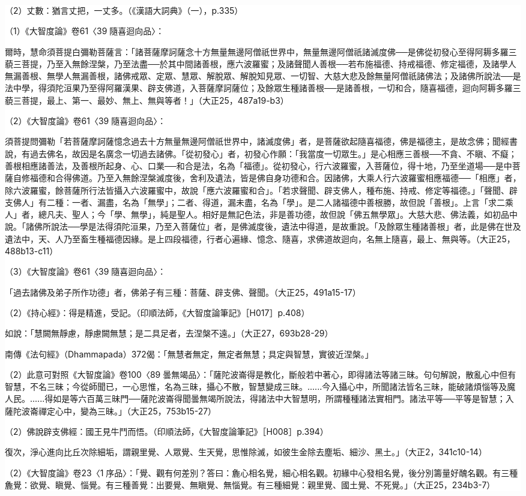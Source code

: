 [^108]: 躑（ㄓˊ）：2.跳躍。3.蹬踢。（《漢語大詞典》（十），p.564）

[^109]: （1）丈數＝數丈【聖】。（大正25，630d，n.16）

（2）丈數：猶言丈把，一丈多。（《漢語大詞典》（一），p.335）

[^110]: 難詰（ㄐㄧㄝˊ）：詰問辯難，質詢。（《漢語大詞典》（十一），p.904）

[^111]: 傾＝須【石】。（大正25，630d，n.17）

[^112]: 二＋（入）【宋】【元】【明】【宮】。（大正25，630d，n.19）

[^113]: 說布施等，皆入寂滅法中。（印順法師，《大智度論筆記》〔E023〕p.322）

[^114]: 三種功德：

（1）《大智度論》卷61〈39 隨喜迴向品〉：

爾時，慧命須菩提白彌勒菩薩言：「諸菩薩摩訶薩念十方無量無邊阿僧祇世界中，無量無邊阿僧祇諸滅度佛──是佛從初發心至得阿耨多羅三藐三菩提，乃至入無餘涅槃，乃至法盡──於其中間諸善根，應六波羅蜜；及諸聲聞人善根──若布施福德、持戒福德、修定福德，及諸學人無漏善根、無學人無漏善根，諸佛戒眾、定眾、慧眾、解脫眾、解脫知見眾、一切智、大慈大悲及餘無量阿僧祇諸佛法；及諸佛所說法──是法中學，得須陀洹果乃至得阿羅漢果、辟支佛道，入菩薩摩訶薩位；及餘眾生種諸善根──是諸善根，一切和合，隨喜福德，迴向阿耨多羅三藐三菩提，最上、第一、最妙、無上、無與等者！」（大正25，487a19-b3）

（2）《大智度論》卷61〈39 隨喜迴向品〉：

須菩提問彌勒「若菩薩摩訶薩憶念過去十方無量無邊阿僧祇世界中，諸滅度佛」者，是菩薩欲起隨喜福德，佛是福德主，是故念佛；聞經書說，有過去佛名，故因是名廣念一切過去諸佛。「從初發心」者，初發心作願：「我當度一切眾生。」是心相應三善根──不貪、不瞋、不癡；善根相應諸善法，及善根所起身、心、口業──和合是法，名為「福德」。從初發心，行六波羅蜜，入菩薩位，得十地，乃至坐道場──是中菩薩自修福德和合得佛道。乃至入無餘涅槃滅度後，舍利及遺法，皆是佛自身功德和合。因諸佛，大乘人行六波羅蜜相應福德──「相應」者，除六波羅蜜，餘菩薩所行法皆攝入六波羅蜜中，故說「應六波羅蜜和合」。「若求聲聞、辟支佛人，種布施、持戒、修定等福德。」「聲聞、辟支佛人」有二種：一者、漏盡，名為「無學」；二者、得道，漏未盡，名為「學」。是二人諸福德中善根勝，故但說「善根」。上言「求二乘人」者，總凡夫、聖人；今「學、無學」，純是聖人。相好是無記色法，非是善功德，故但說「佛五無學眾」。大慈大悲、佛法義，如初品中說。「諸佛所說法──學是法得須陀洹果，乃至入菩薩位」者，是佛滅度後，遺法中得道，是故重說。「及餘眾生種諸善根」者，此是佛在世及遺法中，天、人乃至畜生種福德因緣。是上四段福德，行者心遍緣、憶念、隨喜，求佛道故迴向，名無上隨喜，最上、無與等。（大正25，488b13-c11）

（3）《大智度論》卷61〈39 隨喜迴向品〉：

「過去諸佛及弟子所作功德」者，佛弟子有三種：菩薩、辟支佛、聲聞。（大正25，491a15-17）

[^115]: 非＝於【聖】【石】。（大正25，630d，n.21）

[^116]: 生＋（故）【元】【明】。（大正25，631d，n.1）

[^117]: 戒＋（已）【石】。（大正25，631d，n.2）

[^118]: 動＝懃【宮】【聖】。（大正25，631d，n.3）

[^119]: 燈＝鐙【宋】【元】【宮】。（大正25，631d，n.4）

[^120]: 別＝茄【宋】【元】【明】【聖】【石】，＝莂【宮】。（大正25，631d，n.5）

[^121]: （1）《思益梵天所問經》卷4（大正15，57a25-b5），《勝思惟梵天所問經》卷3（大正15，78a422）。

（2）《持心經》：得是精進，受記。（印順法師，《大智度論筆記》［H017］p.408）

[^122]: 與此相近者，參見《大毘婆沙論》卷134引契經：

如說：「慧闕無靜慮，靜慮闕無慧；是二具足者，去涅槃不遠。」（大正27，693b28-29）

南傳《法句經》（Dhammapada）372偈：「無慧者無定，無定者無慧；具定與智慧，實彼近涅槃。」

[^123]: （1）雖言[離禪無智]{.underline}，多用慧力得禪定。（印順法師，《大智度論筆記》［E023］p.322）

（2）此意可對照《大智度論》卷100〈89
曇無竭品〉：「薩陀波崙得是教化，斷般若中著心，即得諸法等諸三昧。句句解說，散亂心中但有智慧，不名三昧；今從師聞已，一心思惟，名為三昧，攝心不散，智慧變成三昧。......今入攝心中，所聞諸法皆名三昧，能破諸煩惱等及魔人民。......得如是等六百萬三昧門──薩陀波崙得聞曇無竭所說法，得諸法中大智慧明，所謂種種諸法實相門。諸法平等──平等是智慧；入薩陀波崙禪定心中，變為三昧。」（大正25，753b15-27）

[^124]: 特＝持【聖】。（大正25，631d，n.6）

[^125]: 特牛：2.公牛。（《漢語大詞典》（六），p.261）

[^126]: （1）出處待考。

（2）佛說辟支佛經：國王見牛鬥而悟。（印順法師，《大智度論筆記》［H008］p.394）

[^127]: 多＋（有）【石】。（大正25，631d，n.9）

[^128]: 〔禪樂〕－【宋】【宮】。（大正25，631d，n.11）

[^129]: 六度互具行：一時具足。（印順法師，《大智度論筆記》〔E003〕p.291）

[^130]: 勝＝降【宮】【聖】。（大正25，631d，n.12）

[^131]: 時＋（戒）【石】。（大正25，631d，n.13）

[^132]: 者＋（相）【元】【明】。（大正25，631d，n.14）

[^133]: 《大正藏》原作「異」，今依《高麗藏》作「畏」（第14冊，1194a22）。

[^134]: 〔宋〕元照撰，《四分律行事鈔資持記》卷2：「有殘無殘(犯下四篇，非一生障，名有殘。彼說無殘，犯初篇，永障，名無殘。反說有殘）。」（大正40，263b13-14）

[^135]: 下意：1.謂屈意，虛心和順。（《漢語大詞典》（一），p.327）

[^136]: 奪：6.喪失，失去。（《漢語大詞典》（二），p.1559）

[^137]: 易：3.改變，更改。（《漢語大詞典》（五），p.632）

[^138]: （1）《雜阿含經》卷47（1246經）：「復次，淨心進向比丘除次麁垢，欲覺、恚覺、害覺，如彼生金除麁沙礫。

復次，淨心進向比丘次除細垢，謂親里覺、人眾覺、生天覺，思惟除滅，如彼生金除去塵垢、細沙、黑土。」（大正2，341c10-14）

（2）《大智度論》卷23〈1
序品〉：「覺、觀有何差別？答曰：麁心相名覺，細心相名觀。初緣中心發相名覺，後分別籌量好醜名觀。有三種麁覺：欲覺、瞋覺、惱覺。有三種善覺：出要覺、無瞋覺、無惱覺。有三種細覺：親里覺、國土覺、不死覺。」（大正25，234b3-7）


[^1]: （大智度......一）十八字＝（大智度論卷八十一釋第六十八品下攝五品）十八字【宋】，＝（大智度論卷第八十一釋第六十八品下攝五品）十九字【宮】，＝（大智度論卷八十一釋攝五品第六十八下）十七字【元】，＝（大智度論卷八十一釋六度相攝品第六十八之下有本作攝五品）二十六字【明】，＝（大智度經論卷第八十一釋第六十七品下）十七字【聖】。（大正25，626d，n.1）
[^2]: 〔坐〕－【宋】【元】【明】【宮】。（大正25，626d，n.3）
[^3]: 〔不〕－【石】。（大正25，626d，n.4）
[^4]: 《大智度論疏》卷24：
[^5]: 旬＝延【宮】【聖】。（大正25，626d，n.5）
[^6]: 世界＝國土【石】下同（大正25，626d，n.6）
[^7]: 《大般若波羅蜜多經》卷459〈67 相攝品〉：
[^8]: 另參見《大智度論》卷17〈1 序品〉（大正25，186a4-186b23）、卷20〈1
[^9]: 支＝枝【宋】【宮】【聖】【石】。（大正25，626d，n.7）
[^10]: 《大般若波羅蜜多經》卷459〈67
[^11]: 〔滅〕－【宮】。（大正25，626d，n.8）
[^12]: 不＝以【宮】。（大正25，626d，n.9）
[^13]: 《大般若波羅蜜多經》卷459〈67
[^14]: （1）怠＝息【宋】【元】【明】【宮】【聖】【石】。（大正25，626d，n.10）
[^15]: 〔若過十世界〕－【宋】【元】【明】【宮】【聖】【石】。（大正25，626d，n.11）
[^16]: 〔能〕－【宋】【元】【明】【宮】【聖】【石】。（大正25，626d，n.12）
[^17]: 《大般若波羅蜜多經》卷459〈67 相攝品〉：
[^18]: 住＝行【宮】【聖】【石】。（大正25，626d，n.13）
[^19]: 《大般若波羅蜜多經》卷459〈67 相攝品〉：
[^20]: 〔心〕－【宋】【元】【明】【宮】。（大正25，626d，n.14）
[^21]: 土＝國【石】。（大正25，626d，n.15）
[^22]: 《大般若波羅蜜多經》卷459〈67
[^23]: 〔不〕－【宋】【元】【明】【宮】。（大正25，627d，n.1）
[^24]: 〔一切〕－【宋】【元】【明】【宮】。（大正25，627d，n.2）
[^25]: （1）《放光般若經》卷15〈69 六度相攝品〉：
[^26]: 〔入〕－【宋】【元】【明】【聖】。（大正25，627d，n.3）
[^27]: 他＝人【石】。（大正25，627d，n.4）
[^28]: 修行＝行修【石】。（大正25，627d，n.5）
[^29]: 關於「五通」，另見《大智度論》卷5〈1
[^30]: 世界＝國【石】。（大正25，627d，n.7）
[^31]: 世界＝國土【石】。（大正25，627d，n.8）
[^32]: （1）《放光般若經》卷15〈69 六度相攝品〉：
[^33]: 應＋（觀）【石】。（大正25，627d，n.9）
[^34]: 《大般若波羅蜜多經》卷459〈67
[^35]: （1）十四空，見《摩訶般若波羅蜜經》卷12〈42
[^36]: 性＋（不得）【石】。（大正25，627d，n.10）
[^37]: 從初發意至坐道場，無妄分別。（印順法師，《大智度論筆記》［E023］p.322）
[^38]: 《大般若波羅蜜多經》卷459〈67
[^39]: 〔生〕－【宋】【元】【明】【宮】。（大正25，627d，n.13）
[^40]: 戒＋（因緣）【元】【明】。（大正25，627d，n.14）
[^41]: 《大般若波羅蜜多經》卷459〈67 相攝品〉：
[^42]: 受＋（諸）【宋】【元】【明】【宮】。（大正25，627d，n.17）
[^43]: 《大般若波羅蜜多經》卷459〈67 相攝品〉：
[^44]: （1）參見《大智度論》卷31〈1
[^45]: 《大般若波羅蜜多經》卷459〈67
[^46]: 參見《大智度論》卷21〈1 序品〉（大正25，215a7-216c22）、卷44〈12
[^47]: 〔相〕－【宮】。（大正25，628d，n.1）
[^48]: 參見《大智度論》卷21〈1 序品〉（大正25，216c22-217a2）、卷44〈12
[^49]: 想定＝相空【聖】。（大正25，628d，n.3）
[^50]: （1）《一切經音義》卷1：「奮迅(上分問反，《廣雅》：奮振也。鄭玄注《禮記》：動也。《說文》：翬也。郭璞云：翬翬然，飛貌也，從大隹、從田字。《書》云：大鳥在田欲飛曰奮。經文從臼，非也。下荀俊反，《廣雅》，奮迅：振羽也。《爾雅》：迅，疾也。《說文》：從辵卂聲。翬音暉，奞音雖，辵音丑略反，卂音信）。」（大正54，316a23-24）
[^51]: 參見《增壹阿含經》卷18〈26 四意斷品〉（大正2，640a18-29）。
[^52]: 欲＋（離）【元】【明】【石】。（大正25，628d，n.4）
[^53]: 超越三昧。（印順法師，《大智度論筆記》［E023］p.322）
[^54]: 參見《大智度論》卷17〈1 序品〉（大正25，188b27-c5）、卷39〈4
[^55]: 空＝定【聖】。（大正25，628d，n.7）
[^56]: 《大般若波羅蜜多經》卷459〈67
[^57]: 《大智度論疏》卷24：
[^58]: 〔應〕－【宮】【聖】【石】。（大正25，628d，n.10）
[^59]: 《大智度論疏》卷24：
[^60]: 〔次第〕－【宋】【元】【明】【宮】。（大正25，628d，n.11）
[^61]: 六度：在家多修布施，出家多修餘五。（印順法師，《大智度論筆記》〔E007〕p.299）
[^62]: 截割＝割截【宋】【元】【明】【宮】。（大正25，628d，n.12）
[^63]: 廢＝癡【聖】。（大正25，628d，n.13）
[^64]: 〔生〕－【宋】【宮】【聖】。（大正25，628d，n.14）
[^65]: ┌不惱眾生
[^66]: 未＝求【聖】。（大正25，628d，n.15）
[^67]: 《大智度論疏》卷24：
[^68]: 《大智度論疏》卷24：「迴向處者，明其果寂也。」（卍新續藏46，915c24-916a1）
[^69]: 不＋（能）【宋】【元】【明】【宮】，（憂）【聖】。（大正25，629d，n.1）
[^70]: 若＝苦【宮】。（大正25，629d，n.3）
[^71]: 正：39.副詞。僅，只。（《漢語大詞典》（五），p.302）
[^72]: 足＝得【宋】【元】【明】【宮】。（大正25，629d，n.6）
[^73]: 梨＝黎【宋】【宮】，＝犁【元】【明】。（大正25，629d，n.7）
[^74]: 以多＝多以【石】。（大正25，629d，n.8）
[^75]: 直＝具【元】【明】。（大正25，629d，n.9）
[^76]: 另見《大智度論》卷72〈54 大如品〉（大正25，568a12-17）、卷81〈68
[^77]: 集＝業【宋】【元】【明】【宮】。（大正25，629d，n.10）
[^78]: 所＝邪【元】【明】【石】。（大正25，629d，n.11）
[^79]: 知＝得【石】。（大正25，629d，n.12）
[^80]: （1）參見《長阿含經》卷6（5經）《小緣經》：「天地始終，劫盡壞時，眾生命終皆生光音天，自然化生，以念為食，光明自照，神足飛空；其後此地盡變為水，無不周遍。」（大正1，37b28-c2）
[^81]: 《大智度論疏》卷24：
[^82]: （1）《大智度論疏》卷24：
[^83]: 便＝使【聖】。（大正25，629d，n.16）
[^84]: 御：6.控制，約束以為用。（《漢語大詞典》（三），p.1021）
[^85]: 攝＋（使）【石】。（大正25，629d，n.17）
[^86]: 逸：1.奔跑。3.疾速。11.放縱，淫荒。（《漢語大詞典》（十），p.1001）
[^87]: 加＝如【聖】。（大正25，630d，n.1）
[^88]: 進＝懃【石】。（大正25，630d，n.2）
[^89]: 《大智度論疏》卷24：
[^90]: 《大正藏》原作「天」，今依《高麗藏》作「又」（第14冊，1192a21）。
[^91]: 案：「菩薩精進力故......又欲教化一切眾生」這段文，應是對應《大智度論》卷81〈68
[^92]: 《大智度論疏》卷24：
[^93]: ┌觀法實相，於一切法不見法相，不見非法相
[^94]: 心故＝故心【宋】【元】【明】【宮】。（大正25，630d，n.3）
[^95]: 深＋（有）【宋】【元】【明】【宮】。（大正25，630d，n.4）
[^96]: 息＝怠【宋】【元】【明】【宮】。（大正25，630d，n.5）
[^97]: 以＋（故）【宋】【元】【明】【宮】。（大正25，630d，n.6）
[^98]: 四空：不可得空、無法空、有法空、無法有法空。
[^99]: 切＋（相）【聖】。（大正25，630d，n.7）
[^100]: 入＝八【宮】。（大正25，630d，n.8）
[^101]: 餘：2.未盡，不盡，殘剩。10.之後，以後。（《漢語大詞典》（十二），p.544）
[^102]: 軟＝渜【石】。（大正25，630d，n.9）
[^103]: 〔詈〕－【聖】。（大正25，630d，n.11）
[^104]: 眾生忍─┬────柔順忍──────淺
[^105]: 《大智度論》卷81〈68 六度相攝品〉（大正25，628a26-c20）
[^106]: 又＝人【聖】。（大正25，630d，n.12）
[^107]: 超＝士踔【元】【明】。（大正25，630d，n.15）
[^139]: （大）＋功【石】。（大正25，631d，n.16）
[^140]: 愛戒＝戒【宋】【元】【明】【宮】【石】，〔愛戒〕－【聖】。（大正25，631d，n.17）
[^141]: 愛＝受【石】。（大正25，631d，n.18）
[^142]: 坌（ㄅㄣˋ）：3.塵埃等粉狀物粘著於他物。（《漢語大詞典》（二），p.1055）
[^143]: 後＝復【石】。（大正25，632d，n.1）
[^144]: 廢＝離【宋】【元】【明】【宮】。（大正25，632d，n.2）
[^145]: 起＝超【宮】。（大正25，632d，n.6）
[^146]: 六度互具行：一時具足。（印順法師，《大智度論筆記》〔E003〕p.291）